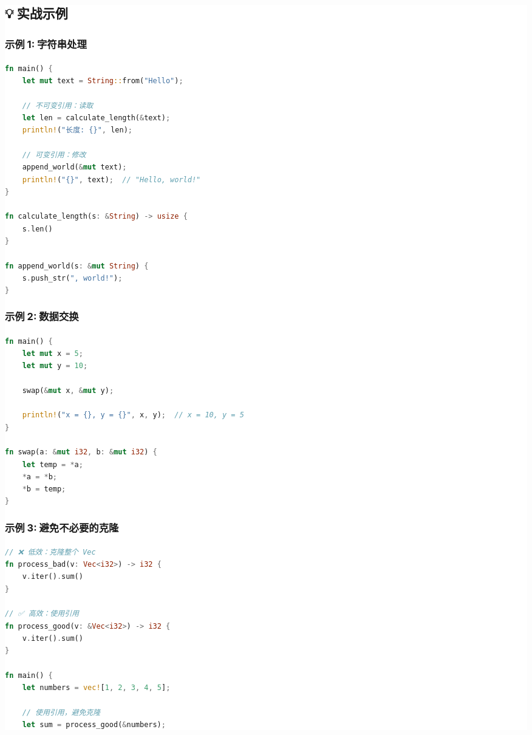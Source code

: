 
## 💡 实战示例

### 示例 1: 字符串处理

```rust
fn main() {
    let mut text = String::from("Hello");
    
    // 不可变引用：读取
    let len = calculate_length(&text);
    println!("长度: {}", len);
    
    // 可变引用：修改
    append_world(&mut text);
    println!("{}", text);  // "Hello, world!"
}

fn calculate_length(s: &String) -> usize {
    s.len()
}

fn append_world(s: &mut String) {
    s.push_str(", world!");
}
```

### 示例 2: 数据交换

```rust
fn main() {
    let mut x = 5;
    let mut y = 10;
    
    swap(&mut x, &mut y);
    
    println!("x = {}, y = {}", x, y);  // x = 10, y = 5
}

fn swap(a: &mut i32, b: &mut i32) {
    let temp = *a;
    *a = *b;
    *b = temp;
}
```

### 示例 3: 避免不必要的克隆

```rust
// ❌ 低效：克隆整个 Vec
fn process_bad(v: Vec<i32>) -> i32 {
    v.iter().sum()
}

// ✅ 高效：使用引用
fn process_good(v: &Vec<i32>) -> i32 {
    v.iter().sum()
}

fn main() {
    let numbers = vec![1, 2, 3, 4, 5];
    
    // 使用引用，避免克隆
    let sum = process_good(&numbers);
```